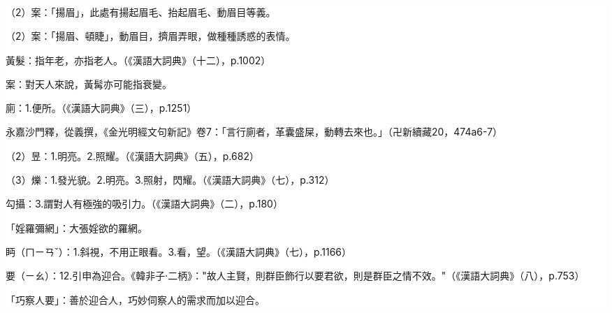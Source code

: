 [^80]: 《大正藏》原作「若今世故功德」，今依《高麗藏》作「若今世功德故」（第14冊，519b16）。

[^81]: 參見Lamotte（1949, p.879,
n.1）：《大智度論》此處所演述的罽賓三藏比丘，毫無疑問的，應該不是別人，而是著名的祗夜多阿羅漢，他是「佛時去世七百年後，出罽賓國」，且迦膩色迦王曾經拜見此位阿羅漢。在漢譯《雜寶藏經》卷7（大正4，483a-484b）中，共有三則關於此阿羅漢之故事。

[^82]: 比：18.副詞。先前，以前。《呂氏春秋‧先識》："臣比在晉也，不敢直言。"15.副詞。近日，近來。（《漢語大詞典》（五），p.258）

[^83]: 急：3.要緊，重要。《文選‧顏延之〈應詔觀北湖田收〉詩》："息饗報嘉歲，通急戒無年。"李善注："急，要也。通百姓之急者，預戒於無年之時。（《漢語大詞典》（七），p.453）

[^84]: 《大正藏》原作「至」，今依《高麗經》作「室」（第14冊，519b18）。

[^85]: 雖＋（欲）【宋】【元】【明】【宮】。（大正25，165d，n.8）

[^86]: 搏（ㄅㄛˊ）：1.捕捉。（《漢語大詞典》（六），p.795）

[^87]: 患＝惡【宋】【元】【明】【宮】。（大正25，165d，n.10）

[^88]: 忍欲四義。（印順法師，《大智度論筆記》〔A035〕p.66）

[^89]: （1）揚眉：1.舉目。（《漢語大詞典》（六），p.752）

（2）案：「揚眉」，此處有揚起眉毛、抬起眉毛、動眉目等義。

[^90]: 頓：12.抖動，振動。晉
陸機《應嘉賦》："仰群軌以遙企，頓駿羽以婆娑。"（《漢語大詞典》（十二），p.259）

[^91]: （1）睫（ㄐㄧㄝˊ）：1.眼瞼邊緣的細毛。2.眨，眨眼。3.眼目。（《漢語大詞典》（七），p.1226）

（2）案：「揚眉、頓睫」，動眉目，擠眉弄眼，做種種誘惑的表情。

[^92]: 嫈嫇（ㄧㄥ
ㄇㄧㄥˊ）：嬌羞貌。唐張鷟《游仙窟》："含嬌窈窕迎前出，忍笑嫈嫇返卻迴。"（《漢語大詞典》（四），p.398）

[^93]: 近＝迎【宋】【元】【明】【宮】。（大正25，165d，n.16）

[^94]: 態：1.狀態，情狀，容貌。《楚辭‧離騷》："寧溘死以流亡兮，余不忍為此態也。"漢司馬相如《上林賦》："蕩蕩乎八川分流，相背而異態。"（《漢語大詞典》（七），p.672）

[^95]: 「欲以態身觸逼菩薩」：想要用種種姿媚容貌的身體，碰觸靠近菩薩。

[^96]: 命＝帝【宋】【元】【明】【宮】。（大正25，165d，n.18）

[^97]: 黃：2.色變黃，枯萎。《詩‧小雅‧何草不黃》："何草不黃，何日不行。"朱熹集傳："草衰則黃。"（《漢語大詞典》（十二），p.967）

黃髮：指年老，亦指老人。（《漢語大詞典》（十二），p.1002）

案：對天人來說，黃髯亦可能指衰變。

[^98]: 髯（ㄖㄢˊ）：1.頰毛。亦泛指鬍鬚。2.指多鬚或鬚長的人。（《漢語大詞典》（十二），p.736）

[^99]: 日＝月【宋】【元】【明】【宮】【石】。（大正25，165d，n.19）

[^100]: 參見Lamotte（1949, p.883,
n.1）：婆藪（Vasū）是天之一種，帝釋（Śakra）〔又稱婆蘇子（Vāsava）〕是其領袖，參見Dīgha（《長部》）II,
p.260。

[^101]: 逡巡（ㄑㄩㄣ
ㄒㄩㄣˊ）：1.卻行，恭順貌。2.退避，退讓。（《漢語大詞典》（十），p.951）

[^102]: 行（ㄒㄧㄥˊ）：9.流動，流通。《易‧小畜》："風行天上。"《素問‧舉痛論》："寒則腠理閉，氣不行，故氣收矣。"（《漢語大詞典》（三），p.884）

廁：1.便所。（《漢語大詞典》（三），p.1251）

永嘉沙門釋，從義撰，《金光明經文句新記》卷7：「言行廁者，革囊盛屎，動轉去來也。」（卍新續藏20，474a6-7）

[^103]: （1）昱爍＝煜爚【元】【明】。（大正25，165d，n.20）

（2）昱：1.明亮。2.照耀。（《漢語大詞典》（五），p.682）

（3）爍：1.發光貌。2.明亮。3.照射，閃耀。（《漢語大詞典》（七），p.312）

[^104]: 當：7.抵敵，抵當。8.遮蔽，阻擋。（《漢語大詞典》（七），p.1384）

[^105]: 視＝親【元】【明】。（大正25，166d，n.1）

[^106]: 德＝慧【石】。（大正25，166d，n.2）

[^107]: 囹圄：監獄。《禮記‧月令》："﹝仲春之月﹞命有司，省囹圄，去桎梏。"孔穎達疏："囹，牢也；圄，止也，所以止出入，皆罪人所舍也。"（《漢語大詞典》（三），p.628）

[^108]: 恥＝慚【宋】【元】【明】【宮】【石】。（大正25，166d，n.4）

[^109]: 迴（ㄏㄨㄟˊ）面：轉臉。（《漢語大詞典》（十），p.773）

[^110]: 攝：1.提起，牽引。14.收斂，吸引。（《漢語大詞典》（六），p.970）

勾攝：3.謂對人有極強的吸引力。（《漢語大詞典》（二），p.180）

[^111]: 迴面攝眼：轉臉，用一對勾攝的眼睛看人。

[^112]: 羅：1.捕鳥的網。2.指捕獸的網。（《漢語大詞典》（八），p.1047）

[^113]: 彌（ㄇㄧˊ）：1.遍，滿。2.廣。6.益，更加。（《漢語大詞典》（四），p.157）

[^114]: 網＝細【石】。（大正25，166d，n.5）

「婬羅彌網」：大張婬欲的羅網。

[^115]: 眄＝\[目\*子\]【石】。（大正25，166d，n.6）。

眄（ㄇㄧㄢˇ）：1.斜視，不用正眼看。3.看，望。（《漢語大詞典》（七），p.1166）

[^116]: 蚖（ㄩㄢˊ）蛇：參見《一切經音義》卷33：「蛇蚖（上射遮反，考聲云：毒虫也。說文虵亦它也，它音他，古人呼虵為它，所以巢居者畏虵故。相問云夜來無它乎，即虵也，從虫也，聲下玩丸反，玄中記云蚖虵，身長三四尺，有四足形，如守宮尋眷有針利如刀，甚毒惡中人不逾半日則死。說文從虫元聲）。」（大正54，531c2-4）

[^117]: 應不＝不應【宋】【元】【明】【宮】。（大正25，166d，n.7）

[^118]: 要＝惡【宋】【元】【明】【宮】【石】。（大正25，166d，n.9）

要（ㄧㄠ）：12.引申為迎合。《韓非子‧二柄》："故人主賢，則群臣飾行以要君欲，則是群臣之情不效。"（《漢語大詞典》（八），p.753）

「巧察人要」：善於迎合人，巧妙伺察人的需求而加以迎合。

[^119]: 政＝正【宋】【元】【明】【宮】。（大正25，166d，n.11）

[^120]: 〔女〕－【宋】【元】【明】【宮】【石】。（大正25，166d，n.12）

[^121]: 畜（ㄒㄩˋ）：8.懷藏。（《漢語大詞典》（七），p.1334）

[^122]: 窓：同"窗"。（《漢語大字典》（四），p.2730）


[^1]: 參見《大智度論》卷4（大正25，88c28-89a11），《六度集經》卷4（大正3，22b-24b），《賢愚經》卷11（大正4，425c-427a），《舊雜譬喻經》卷下（大正4，517a-c）。
[^2]: 釋尊作毒龍守戒致死。（印順法師，《大智度論筆記》〔I018〕p.433）
[^3]: 眠＝眼【宋】【元】【明】。（大正25，162d，n.7）
[^4]: 虛＝稱【元】【明】。（大正25，162d，n.10）
[^5]: 智慧＝善智【宋】【元】【明】【宮】【石】。（大正25，162d，n.11）
[^6]: 律儀戒＝戒律儀【宋】【元】【明】【宮】。（大正25，162d，n.16）
[^7]: 尸羅：五戒、沙彌戒、律儀戒、禪定戒、無漏戒。（印順法師，《大智度論筆記》〔A034〕p.64）
[^8]: 持＝治【宋】【元】【明】【宮】【石】。（大正25，162d，n.18）
[^9]: 縱（ㄗㄨㄥˋ）：3.放縱，聽任。（《漢語大詞典》（九），p.1001）
[^10]: 忿（ㄈㄣˋ）：1.憤怒，怨恨。（《漢語大詞典》（七），p.424）
[^11]: 間（ㄐㄧㄢˋ）：1.空隙，縫隙。《墨子‧經上》："有閒，中也。"畢沅校注："閒隙，是二者之中。"一本作"間"。《莊子‧養生主》："彼節者有閒，而刀刃者無厚；以無厚者入有閒，恢恢乎其於遊刃，必有餘地矣。"（《漢語大詞典》（十二），p.73）
[^12]: 蹶＝躃【宮】。（大正25，162d，n.21）
[^13]: 求自＝自求【宋】【元】【明】【宮】。（大正25，162d，n.22）
[^14]: 《一切經音義》卷70：「野干（梵語悉伽羅〔śṛgāla〕，形色青黃，如狗羣行，夜鳴，聲如狼也。字又作射干，案，〈子虛賦〉云騰遠射干，司馬彪、郭璞等注並云：射干似狐而小，能緣木。射音夜。《廣志》云巢於危巖高木也。禪經云見一野狐，又見野干。是也）。」（大正54，763a17-18）
[^15]: 有時＝時間【宋】【元】【明】【宮】【石】。（大正25，162d，n.23）
[^16]: （1）踰（ㄩˊ）：同" 逾1 "。（《漢語大詞典》（十），p.521）
[^17]: 儻（ㄊㄤˇ）：6.倘若，假如，表示假設。（《漢語大詞典》（一），p.1742）
[^18]: 絕（ㄐㄩㄝˊ）：4.竭，盡。（《漢語大詞典》（九），p.833）
[^19]: （1）踊（ㄩㄥˇ）：同" 踴1
[^20]: 明註曰「間關」，南藏作「門開」。（大正25，163d，n.2）
[^21]: 徑（ㄐㄧㄥˋ）：8.即，就。《史記‧滑稽列傳》："賜酒大王之前，執法在旁，御史在後，髡恐懼俯伏而飲，不過一斗徑醉矣。"7.直接，一直。漢枚乘《上書諫吳王》："夫銖銖而稱之，至石必差；寸寸而度之，至丈必過。石稱丈量，徑而寡失。"（《漢語大詞典》（三），p.976）
[^22]: 自濟：1.自渡。南朝宋劉義慶《幽明錄》："義熙中，江乘聶湖
[^23]: 慇懃（ㄧㄣ
[^24]: 冀：2.希望，盼望。（《漢語大詞典》（二），p.162）
[^25]: 畢＝得【宋】【元】【明】【宋】【石】。（大正25，163d，n.4）
[^26]: 挽（ㄨㄢˇ）滿：拉滿強弓。《後漢書‧梁冀傳》："性嗜酒，能挽滿、彈棋、格五、六博、蹴鞠、意錢之戲。"李賢注："挽滿，猶引強也。"（《漢語大詞典》（六），p.625）
[^27]: 持＝於【宋】【元】【明】【宮】【石】。（大正25，163d，n.5）
[^28]: 諸＋（不）【宋】【宮】【石】。（大正25，163d，n.6）
[^29]: 羸（ㄌㄟˊ）：1.衰病，瘦弱，困憊。《國語‧魯語上》："饑饉薦降，民羸幾卒。"韋昭注："羸，病也。"（《漢語大詞典》（六），p.1400）
[^30]: 撿（ㄐㄧㄢˇ）：1.約束。漢仲長統《昌言‧雜編》："人之性有......廣大闊蕩者，患在無撿。"（《漢語大詞典》（六），p.920）
[^31]: 攝（ㄕㄜˋ）：14.收斂。《百喻經‧飲木筩水喻》："汝欲得離者，當攝汝六情，閉其心意，妄想不生，便得解脫。"（《漢語大詞典》（六），p.970）
[^32]: 戒生智：知戒與相，不生著；不取戒，不捨破戒；智慧漸利。（印順法師，《大智度論筆記》〔A039〕p.74）
[^33]: 污＝淤【元】【明】。（大正25，163d，n.13）
[^34]: 如是名＝如是等名【宋】【元】【明】【宮】，＝如是等【石】。（大正25，163d，n.16）
[^35]: 惑＝戒盜【宋】【元】【明】，＝戒【宮】，＝惑盜【石】。（大正25，163d，n.17）
[^36]: （1）《大智度論》卷5：「諸三昧者，三三昧：空、無作、無相。有人言：觀五陰無我、無我所，是名為空；住是空三昧，不為後世故起三毒，是名無作；緣離十相故，五塵、男、女、生、住、滅故，是名無相。有人言：住是三昧中，知一切諸法實相，所謂畢竟空，是名空三昧。」（大正25，96b29-c6）
[^37]: 參見釋厚觀、郭忠生合編，〈《大智度論》之本文相互索引〉，《正觀》，（6），p.33：《大智度論》卷12（大正25，147b-150a）。
[^38]: （不）＋可【元】【明】。（大正25，163d，n.24）
[^39]: 易：1.交換。（《漢語大詞典》（五），p.632）
[^40]: 直：23.價值，代價。（《漢語大詞典》（一），p.853）
[^41]: 匹（ㄆㄧˇ）：7.量詞。布帛等織物長度的計量單位。古代四丈為一匹，今則五十尺、一百尺不等。（《漢語大詞典》（一），p.947）
[^42]: 不＋（可）【元】【明】。（大正25，163d，n.25）
[^43]: 參見釋厚觀、郭忠生合編，〈《大智度論》之本文相互索引〉，《正觀》（6），pp.33-34：《大智度論》卷12（大正25，149a-b）。
[^44]: 有＝出【宋】【宮】【石】。（大正25，163d，n.26）
[^45]: 致：10.求取，獲得。（《漢語大詞典》（八），p.792）
[^46]: 狀＝床【宋】【宮】。（大正25，164d，n.1）
[^47]: 褥（ㄖㄨˋ）：坐臥的墊具。楊蔭深《事物掌故叢談‧衣冠服飾‧褥》："褥有二種：一種用於床上，俗稱墊被；一種用於椅或車上，俗稱坐墊或墊子，古則又稱為茵。"（《漢語大詞典》（九），p.123）
[^48]: 樂＋（殺）【元】【明】。（大正25，164d，n.4）
[^49]: 生忍得無量福德，法忍得無量智慧。（印順法師，《大智度論筆記》〔A035〕p.65；〔C018〕p.216）
[^50]: ┌ 生忍 ── 得無量福德 ┐
[^51]: 關於三法印，參見《大智度論》卷15（大正25，170a），《大智度論》卷22（大正25，222a-223b）。
[^52]: ┌ 麤 － 忍辱 ─── 未得定樂 ┐
[^53]: ┌ 或言通色界
[^54]: ┌ 不愛敬養眾生
[^55]: 忍恭敬供養，三義。（印順法師，《大智度論筆記》〔C012〕p.203）
[^56]: 瘡＝創【宮】。（大正25，170d，n.13）
[^57]: 參見《大莊嚴論經》卷7：「利養亂定心，為害劇於怨，如以毛繩戮，皮斷肉骨壞，髓斷爾乃止；利養過毛繩，絕於持戒皮，能破禪定肉，折於智慧骨，滅妙善心髓。」（大正4，293a6-10）
[^58]: 竝：同"並"。（《漢語大字典》（四），p.2708）
[^59]: 累重（ㄌㄟˋ
[^60]: 貴戚：1.帝王的親族。（《漢語大詞典》（十），p.155）
[^61]: 應（ㄧㄥˋ）：6.符合，適應，順應。（《漢語大詞典》（七），p.749）
[^62]: 書（ㄕㄨ）：10.文書，文件。《書‧顧命》："太史秉書，由賓階隮，御王冊命。"孔穎達疏："太史持策書顧命欲以進王。"（《漢語大詞典》（五），p.713）
[^63]: 身：10.身分，地位。（《漢語大詞典》（十），p.698）
[^64]: 參見Lamotte（1949, p.870,
[^65]: 參見Lamotte（1949, p.871,
[^66]: 參見Lamotte（1949, p.871,
[^67]: 嗚（ㄨ）：2.親吻。南朝宋劉義慶《世說新語‧惑溺》："乳母抱兒在中庭，兒見充喜踊，充就乳母手中嗚之。"余嘉錫箋疏附周祖謨曰："'嗚之'者，親之也。"（《漢語大詞典》（三），p.465）
[^68]: 唼＝嗽【元】【明】【宮】。（大正25，164d，n.23）
[^69]: 參見《阿毘達磨大毘婆沙論》卷85：「如提婆達多先得靜慮，以神境通力變作小兒，著金縷俗衣作五花頂，在未生怨太子膝上婉轉而戲，仍令太子知是尊者提婆達多。時未生怨憐愛抱弄，嗚而復以唾置口中。提婆達多貪利養故遂咽其唾。故佛訶曰：『汝是死屍、食人唾者！』彼咽唾時便退靜慮，速復還得，令所變身在太子膝如故而戲。」（大正27，442a1-8）
[^70]: 奈＝李【宮】【石】。（大正25，164d，n.24）
[^71]: 參見Lamotte（1949, p.872,
[^72]: 提婆達多作三逆事。（印順法師，《大智度論筆記》〔I018〕p.433）
[^73]: 尠（ㄒㄧㄢˇ）：同"鮮"。少。（《漢語大字典》（一），p.565）
[^74]: 直：31.副詞。特，但，只不過。《孟子‧梁惠王下》："寡人非能好先王之樂也，直好世俗之樂耳。"（《漢語大詞典》（一），p.853）
[^75]: 參見Lamotte（1949, p.874,
[^76]: 參見Lamotte（1949, p.874, n.3）：根據Vinaya, II,
[^77]: 參見Lamotte（1949, p.875,
[^78]: 參見Lamotte（1949, p.876,
[^79]: 參見Lamotte（1949, p.876, n.1）：Vinaya（《律藏》）II,
[^123]: 情：12.實情，情況。（《漢語大詞典》（七），p.576）
[^124]: 美＝鳥【宋】【元】【明】【宮】【石】。（大正25，166d，n.14）
[^125]: 遺（ㄨㄟˋ）：1.給予，饋贈。《書‧大誥》："寧王遺我大寶龜，紹天明即命。"（《漢語大詞典》（十），p.1186）
[^126]: 世＝施【宋】【元】【明】【宮】。（大正25，166d，n.15）
[^127]: （1）厭（ㄧㄢˇ）：1."魘"的古字。惡夢。南朝宋劉義慶《世說新語‧假譎》："虨乃詐厭，良久不悟，聲氣轉急。"（《漢語大詞典》（一），p.941）
[^128]: 「即厭（魘）此人」：以法術讓人睡覺，就施法術讓這個人睡覺。
[^129]: 逐：3.追求，求取。（《漢語大詞典》（十），p.887）
[^130]: 隨逐：跟從，追隨。（《漢語大詞典》（十一），p.1107）
[^131]: 王女與漁夫、旃陀羅、獅子行淫。（印順法師，《大智度論筆記》〔I018〕p.433）
[^132]: 參見《大智度論》卷4（大正25，89b）；《六度集經》卷5（44經）（大正3，25a-c）；《僧伽羅剎所集經》（大正4，119a）；《大莊嚴論經》卷11（63經）（大正4，320a）；《大莊嚴論經》卷12（65經）（大正4，325c）；《賢愚經》卷2（12經）（大正4，359c-360b）；《出曜經》卷23（大正4，731a）；《金剛般若波羅蜜經》（大正8，750b）；《大般涅槃經》卷31（大正12，551a-b）；《大方等大集經》卷50（大正13，330b）。
[^133]: 遊＝採【宋】【元】【明】【宮】【石】。（大正25，166d，n.17）
[^134]: 奮：4.用力揮動或搖動。（《漢語大詞典》（二），p.1564）
[^135]: 物：7.事務，事情。《逸周書‧五權》："二曰物，物以權官。"朱右曾校釋："物，猶事也。事繁官多，事簡官省。"（《漢語大詞典》（六），p.249）
[^136]: 霹靂（ㄆㄧ
[^137]: 悲＝慈【宋】【元】【明】【宮】。（大正25，166d，n.19）
[^138]: 迫＝逼【宋】【元】【明】【宮】【石】。（大正25，166d，n.20）
[^139]: 隘（ㄞˋ）：1.狹窄，狹小。（《漢語大詞典》（十一），p.1095）
[^140]: 迮（ㄗㄜˊ）：4.壓榨，擠壓。（《漢語大詞典》（十），p.759）
[^141]: 戟（ㄐㄧˇ）：1.古代兵器名，合戈、矛為一體。（《漢語大詞典》（五），p.229）
[^142]: 加＝以【宋】【元】【明】【宮】【石】。（大正25，166d，n.21）
[^143]: 〔惱〕－【宋】【元】【明】【宮】。（大正25，167d，n.2）
[^144]: 〔我〕－【宋】【元】【明】【宮】。（大正25，167d，n.3）
[^145]: 參見《雜阿含經》卷34（945經）：
[^146]: 參見《大智度論》卷11（大正25，138c-139a）之鴿子本生。
[^147]: 〔偈〕－【宋】【元】【明】【宮】。（大正25，167d，n.6）
[^148]: 參見《雜阿含經》卷40（1116經）（大正2，295b27-c8）；《別譯雜阿含經》卷3（45經）（大正2，388c-389a）。
[^149]: 特：10.特別，最。（《漢語大詞典》（六），p.260）
[^150]: 〔之〕－【宋】【元】【明】【宮】。（大正25，167d，n.8）
[^151]: 瞋＋（之）【宋】【元】【明】【宮】。（大正25，167d，n.9）
[^152]: 詈（ㄌㄧˋ）：罵，責備。（《漢語大詞典》（十一），p.103）
[^153]: 讒賊：1.誹謗中傷，殘害良善。2.指好誹謗中傷殘害良善的人。（《漢語大詞典》（十一），p.469）
[^154]: 恣（ㄗˋ）：1.放縱，放肆。2.聽任，任憑。3.滿足，盡情。（《漢語大詞典》（七），p.505）
[^155]: 伺（ㄙˋ）：1.窺伺，窺探，觀察。2.守候，等待。（《漢語大詞典》（一），p.1283）
[^156]: 伺便：等待合適的時機。（《漢語大詞典》（一），p.1284）
[^157]: 九十八使：又稱九十八隨眠，見惑有八十八使，修惑有十使。
[^158]: 五通仙人瞋殺一國。（印順法師，《大智度論筆記》〔I018〕p.433）
[^159]: 參見Lamotte（1949, p.896,
[^160]: 告＋（之）【宋】【元】【明】【宮】。（大正25，167d，n.14）
[^161]: 「汝諸乃至重」十六字，宋元明宮四本俱作長行。（大正25，167d，n.27）
[^162]: 忿（ㄈㄣˋ）：1.憤怒，怨恨。（《漢語大詞典》（七），p.424）
[^163]: 諍（ㄓㄥ）：1.通"爭"。爭訟，爭論。（《漢語大詞典》（十一），p.198）
[^164]: 凌虛：升於空際。（《漢語大詞典》（二），p.416）
[^165]: 參見Lamotte（1949, p.898,
[^166]: 拘睒彌比丘諍，不受佛語。（印順法師，《大智度論筆記》〔H010〕p.397；〔I018〕p.433）
[^167]: 智＝知【宋】【元】【明】【宮】。（大正25，167d，n.19）
[^168]: 垣（ㄩㄢˊ）：2.指墻、城墻。（《漢語大詞典》（二），p.1093）
[^169]: 炙（ㄓˋ）：1.烤。（《漢語大詞典》（七），p.38）
[^170]: 燔＝煏【宋】【元】【明】【宮】。（大正25，167d，n.21）
[^171]: 「不忍用威，雖快而賤」：若菩薩不能安忍而用威嚇手段報復的話，雖然逞一時之快，但反而顯得卑賤。
[^172]: 〔者〕－【宋】【元】【明】【宮】【石】。（大正25，167d，n.22）
[^173]: （1）䘘＝禦【宋】【元】【明】【宮】，＝御【石】。（大正25，168d，n.2）
[^174]: 初：5.本，本來。6.全，始終。（《漢語大詞典》（二），p.617）
[^175]: 累（ㄌㄟˇ）：1.堆集，積聚。2.重疊，接連成串。（《漢語大詞典》（九），p.787）
[^176]: （1）墼＝塹【宮】。（大正25，168d，n.4）
[^177]: （境）＋界【宋】【元】【明】【宮】。（大正25，168d，n.6）